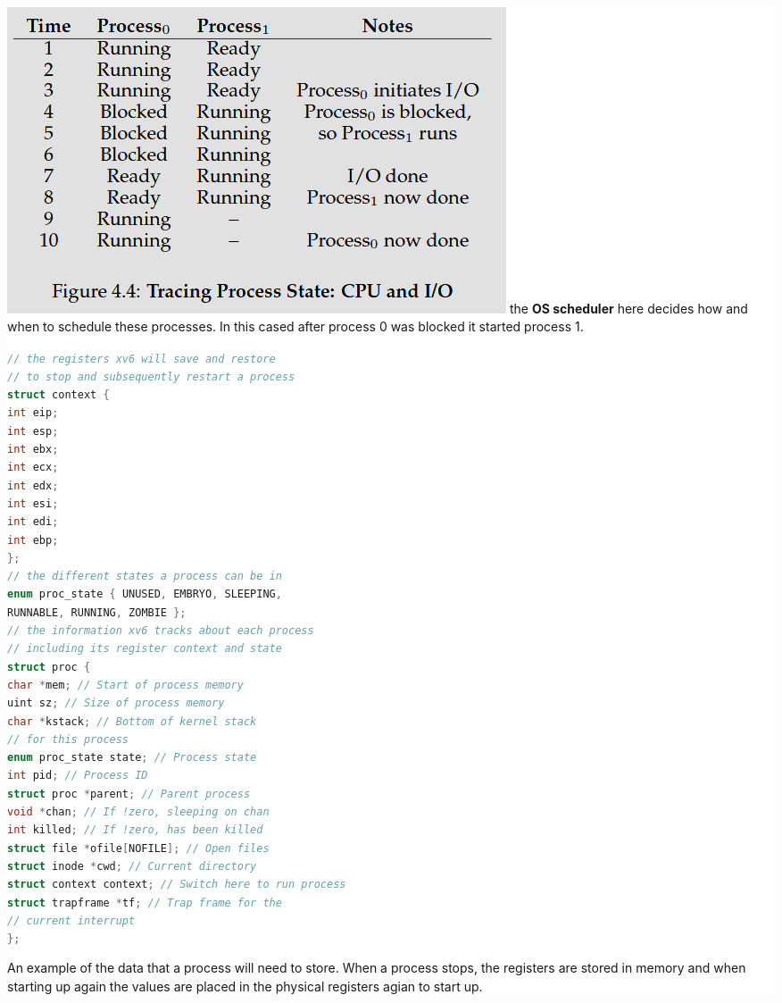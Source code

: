 ![alt text](./images/image-1.png)
the **OS scheduler** here decides how and when to schedule these processes. In this cased after process 0 was blocked it started process 1.
```c
// the registers xv6 will save and restore
// to stop and subsequently restart a process
struct context {
int eip;
int esp;
int ebx;
int ecx;
int edx;
int esi;
int edi;
int ebp;
};
// the different states a process can be in
enum proc_state { UNUSED, EMBRYO, SLEEPING,
RUNNABLE, RUNNING, ZOMBIE };
// the information xv6 tracks about each process
// including its register context and state
struct proc {
char *mem; // Start of process memory
uint sz; // Size of process memory
char *kstack; // Bottom of kernel stack
// for this process
enum proc_state state; // Process state
int pid; // Process ID
struct proc *parent; // Parent process
void *chan; // If !zero, sleeping on chan
int killed; // If !zero, has been killed
struct file *ofile[NOFILE]; // Open files
struct inode *cwd; // Current directory
struct context context; // Switch here to run process
struct trapframe *tf; // Trap frame for the
// current interrupt
};
```
An example of the data that a process will need to store. When a process stops, the registers are stored in memory and when starting up again the values are placed in the physical registers agian to start up.
